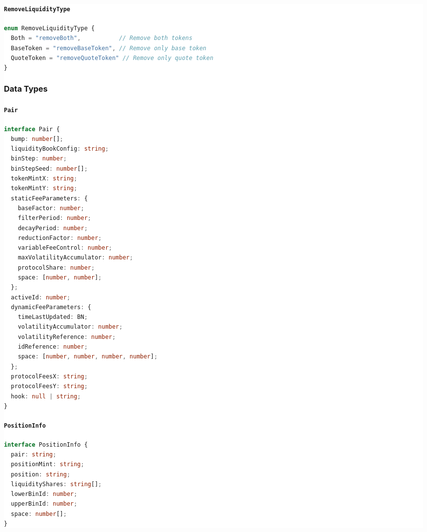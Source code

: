 #### `RemoveLiquidityType`

```typescript
enum RemoveLiquidityType {
  Both = "removeBoth",           // Remove both tokens
  BaseToken = "removeBaseToken", // Remove only base token
  QuoteToken = "removeQuoteToken" // Remove only quote token
}
```

### Data Types

#### `Pair`

```typescript
interface Pair {
  bump: number[];
  liquidityBookConfig: string;
  binStep: number;
  binStepSeed: number[];
  tokenMintX: string;
  tokenMintY: string;
  staticFeeParameters: {
    baseFactor: number;
    filterPeriod: number;
    decayPeriod: number;
    reductionFactor: number;
    variableFeeControl: number;
    maxVolatilityAccumulator: number;
    protocolShare: number;
    space: [number, number];
  };
  activeId: number;
  dynamicFeeParameters: {
    timeLastUpdated: BN;
    volatilityAccumulator: number;
    volatilityReference: number;
    idReference: number;
    space: [number, number, number, number];
  };
  protocolFeesX: string;
  protocolFeesY: string;
  hook: null | string;
}
```

#### `PositionInfo`

```typescript
interface PositionInfo {
  pair: string;
  positionMint: string;
  position: string;
  liquidityShares: string[];
  lowerBinId: number;
  upperBinId: number;
  space: number[];
}
```


  [MODE.TESTNET]: {
  [MODE.DEVNET]: {
  [MODE.MAINNET]: {